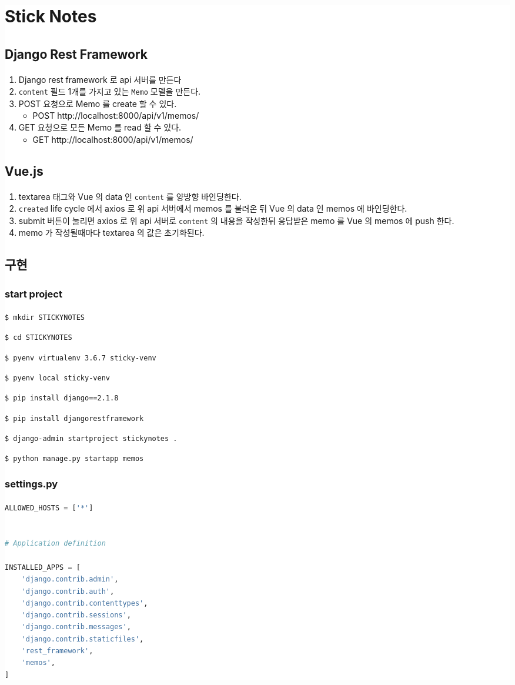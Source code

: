 # Stick Notes

## Django Rest Framework

1. Django rest framework 로 api 서버를 만든다
2. `content` 필드 1개를 가지고 있는 `Memo` 모델을 만든다.
3. POST 요청으로 Memo 를 create 할 수 있다.
   - POST http://localhost:8000/api/v1/memos/
4. GET 요청으로 모든 Memo 를 read 할 수 있다.
   - GET http://localhost:8000/api/v1/memos/

## Vue.js

1. textarea 태그와 Vue 의 data 인 `content` 를 양방향 바인딩한다.
2. `created` life cycle 에서 axios 로 위 api 서버에서 memos 를 불러온 뒤 Vue 의 data 인 memos 에 바인딩한다.
3. submit 버튼이 눌리면 axios 로 위 api 서버로 `content` 의 내용을 작성한뒤 응답받은 memo 를 Vue 의 memos 에 push 한다.
4. memo 가 작성될때마다 textarea 의 값은 초기화된다.





## 구현

### start project

`$ mkdir STICKYNOTES`

`$ cd STICKYNOTES`

`$ pyenv virtualenv 3.6.7 sticky-venv`

`$ pyenv local sticky-venv`

`$ pip install django==2.1.8`

`$ pip install djangorestframework`

`$ django-admin startproject stickynotes .`

`$ python manage.py startapp memos`



### settings.py

```python
ALLOWED_HOSTS = ['*']


# Application definition

INSTALLED_APPS = [
    'django.contrib.admin',
    'django.contrib.auth',
    'django.contrib.contenttypes',
    'django.contrib.sessions',
    'django.contrib.messages',
    'django.contrib.staticfiles',
    'rest_framework',
    'memos',
]
```

